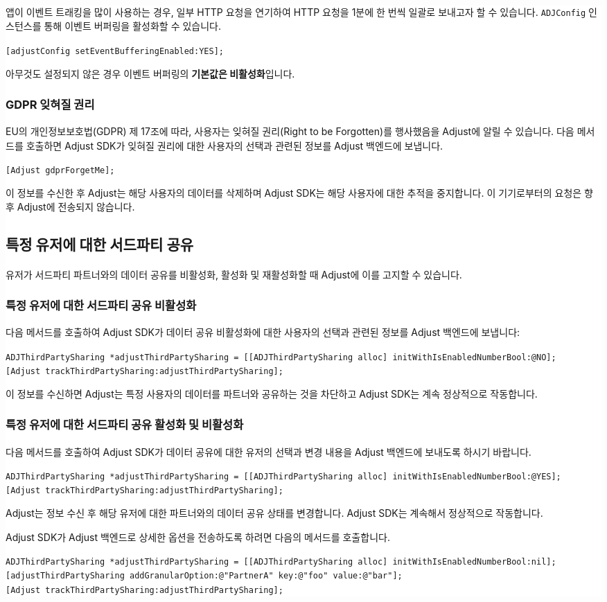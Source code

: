 앱이 이벤트 트래킹을 많이 사용하는 경우, 일부 HTTP 요청을 연기하여 HTTP 요청을 1분에 한 번씩 일괄로 보내고자 할 수 있습니다. `ADJConfig` 인스턴스를 통해 이벤트 버퍼링을 활성화할 수 있습니다.

```objc
[adjustConfig setEventBufferingEnabled:YES];
```

아무것도 설정되지 않은 경우 이벤트 버퍼링의 **기본값은 비활성화**입니다.

### <a id="gdpr-forget-me"></a>GDPR 잊혀질 권리

EU의 개인정보보호법(GDPR) 제 17조에 따라, 사용자는 잊혀질 권리(Right to be Forgotten)를 행사했음을 Adjust에 알릴 수 있습니다. 다음 메서드를 호출하면 Adjust SDK가 잊혀질 권리에 대한 사용자의 선택과 관련된 정보를 Adjust 백엔드에 보냅니다.

```objc
[Adjust gdprForgetMe];
```

이 정보를 수신한 후 Adjust는 해당 사용자의 데이터를 삭제하며 Adjust SDK는 해당 사용자에 대한 추적을 중지합니다. 이 기기로부터의 요청은 향후 Adjust에 전송되지 않습니다.

## <a id="third-party-sharing"></a>특정 유저에 대한 서드파티 공유

유저가 서드파티 파트너와의 데이터 공유를 비활성화, 활성화 및 재활성화할 때 Adjust에 이를 고지할 수 있습니다.

### <a id="disable-third-party-sharing"></a>특정 유저에 대한 서드파티 공유 비활성화

다음 메서드를 호출하여 Adjust SDK가 데이터 공유 비활성화에 대한 사용자의 선택과 관련된 정보를 Adjust 백엔드에 보냅니다:

```objc
ADJThirdPartySharing *adjustThirdPartySharing = [[ADJThirdPartySharing alloc] initWithIsEnabledNumberBool:@NO];
[Adjust trackThirdPartySharing:adjustThirdPartySharing];
```

이 정보를 수신하면 Adjust는 특정 사용자의 데이터를 파트너와 공유하는 것을 차단하고 Adjust SDK는 계속 정상적으로 작동합니다.

### <a id="enable-third-party-sharing">특정 유저에 대한 서드파티 공유 활성화 및 비활성화</a>

다음 메서드를 호출하여 Adjust SDK가 데이터 공유에 대한 유저의 선택과 변경 내용을 Adjust 백엔드에 보내도록 하시기 바랍니다.

```objc
ADJThirdPartySharing *adjustThirdPartySharing = [[ADJThirdPartySharing alloc] initWithIsEnabledNumberBool:@YES];
[Adjust trackThirdPartySharing:adjustThirdPartySharing];
```

Adjust는 정보 수신 후 해당 유저에 대한 파트너와의 데이터 공유 상태를 변경합니다. Adjust SDK는 계속해서 정상적으로 작동합니다.

Adjust SDK가 Adjust 백엔드로 상세한 옵션을 전송하도록 하려면 다음의 메서드를 호출합니다.

```objc
ADJThirdPartySharing *adjustThirdPartySharing = [[ADJThirdPartySharing alloc] initWithIsEnabledNumberBool:nil];
[adjustThirdPartySharing addGranularOption:@"PartnerA" key:@"foo" value:@"bar"];
[Adjust trackThirdPartySharing:adjustThirdPartySharing];
```


[dashboard]:   http://adjust.com
[adjust.com]:  http://adjust.com
[en-readme]:  ../../README.md
[zh-readme]:  ../chinese/README.md
[ja-readme]:  ../japanese/README.md
[ko-readme]:  ../korean/README.md
[sdk2sdk-mopub]:  ../korean/sdk-to-sdk/mopub.md
[arc]:         http://en.wikipedia.org/wiki/Automatic_Reference_Counting
[examples]:    http://github.com/adjust/ios_sdk/tree/master/examples
[carthage]:    https://github.com/Carthage/Carthage
[releases]:    https://github.com/adjust/ios_sdk/releases
[cocoapods]:   http://cocoapods.org
[transition]:  http://developer.apple.com/library/mac/#releasenotes/ObjectiveC/RN-TransitioningToARC/Introduction/Introduction.html
[example-tvos]:       ../../examples/AdjustExample-tvOS
[example-iwatch]:     ../../examples/AdjustExample-iWatch
[example-imessage]:   ../../examples/AdjustExample-iMessage
[example-ios-objc]:   ../../examples/AdjustExample-ObjC
[example-ios-swift]:  ../../examples/AdjustExample-Swift
[AEPriceMatrix]:     https://github.com/adjust/AEPriceMatrix
[event-tracking]:    https://docs.adjust.com/ko/event-tracking
[example-iwatch]:    http://github.com/adjust/ios_sdk/tree/master/examples/AdjustExample-iWatch
[callbacks-guide]:   https://docs.adjust.com/ko/callbacks
[universal-links]:   https://developer.apple.com/library/ios/documentation/General/Conceptual/AppSearch/UniversalLinks.html
[special-partners]:     https://docs.adjust.com/ko/special-partners
[attribution-data]:     https://github.com/adjust/sdks/blob/master/doc/attribution-data.md
[ios-web-views-guide]:  /web_views.md
[currency-conversion]:  https://docs.adjust.com/ko/event-tracking/#part-7
[universal-links-guide]:      https://docs.adjust.com/ko/universal-links/
[adjust-universal-links]:     https://docs.adjust.com/ko/universal-links/
[universal-links-testing]:    https://docs.adjust.com/ko/universal-links/#part-4
[reattribution-deeplinks]:    https://docs.adjust.com/ko/deeplinking/#part-6-1
[ios-purchase-verification]:  https://github.com/adjust/ios_purchase_sdk/tree/master/doc/korean
[reattribution-with-deeplinks]:   https://docs.adjust.com/ko/deeplinking/#part-6-1
[run]:         https://raw.github.com/adjust/sdks/master/Resources/ios/run5.png
[add]:         https://raw.github.com/adjust/sdks/master/Resources/ios/add5.png
[drag]:        https://raw.github.com/adjust/sdks/master/Resources/ios/drag5.png
[delegate]:    https://raw.github.com/adjust/sdks/master/Resources/ios/delegate5.png
[framework]:   https://raw.github.com/adjust/sdks/master/Resources/ios/framework5.png
[adc-ios-team-id]:            https://raw.github.com/adjust/sdks/master/Resources/ios/adc-ios-team-id5.png
[custom-url-scheme]:          https://raw.github.com/adjust/sdks/master/Resources/ios/custom-url-scheme.png
[adc-associated-domains]:     https://raw.github.com/adjust/sdks/master/Resources/ios/adc-associated-domains5.png
[xcode-associated-domains]:   https://raw.github.com/adjust/sdks/master/Resources/ios/xcode-associated-domains5.png
[universal-links-dashboard]:  https://raw.github.com/adjust/sdks/master/Resources/ios/universal-links-dashboard5.png
[associated-domains-applinks]:          https://raw.github.com/adjust/sdks/master/Resources/ios/associated-domains-applinks.png
[universal-links-dashboard-values]: https://raw.github.com/adjust/sdks/master/Resources/ios/universal-links-dashboard-values5.png